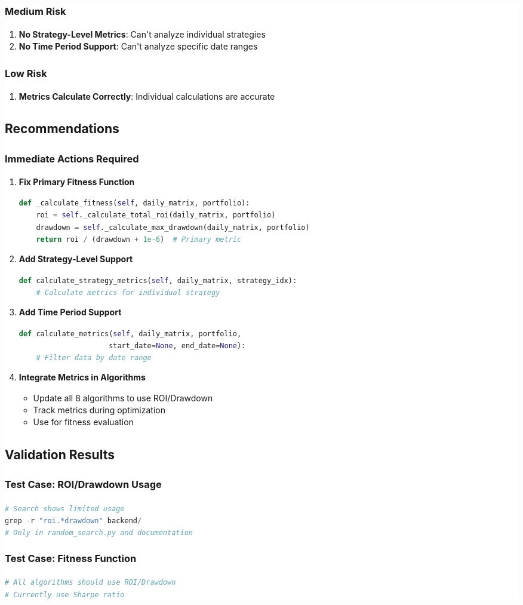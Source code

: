 ### Medium Risk
1. **No Strategy-Level Metrics**: Can't analyze individual strategies
2. **No Time Period Support**: Can't analyze specific date ranges

### Low Risk
1. **Metrics Calculate Correctly**: Individual calculations are accurate

## Recommendations

### Immediate Actions Required

1. **Fix Primary Fitness Function**
   ```python
   def _calculate_fitness(self, daily_matrix, portfolio):
       roi = self._calculate_total_roi(daily_matrix, portfolio)
       drawdown = self._calculate_max_drawdown(daily_matrix, portfolio)
       return roi / (drawdown + 1e-6)  # Primary metric
   ```

2. **Add Strategy-Level Support**
   ```python
   def calculate_strategy_metrics(self, daily_matrix, strategy_idx):
       # Calculate metrics for individual strategy
   ```

3. **Add Time Period Support**
   ```python
   def calculate_metrics(self, daily_matrix, portfolio, 
                        start_date=None, end_date=None):
       # Filter data by date range
   ```

4. **Integrate Metrics in Algorithms**
   - Update all 8 algorithms to use ROI/Drawdown
   - Track metrics during optimization
   - Use for fitness evaluation

## Validation Results

### Test Case: ROI/Drawdown Usage
```python
# Search shows limited usage
grep -r "roi.*drawdown" backend/
# Only in random_search.py and documentation
```

### Test Case: Fitness Function
```python
# All algorithms should use ROI/Drawdown
# Currently use Sharpe ratio
```
